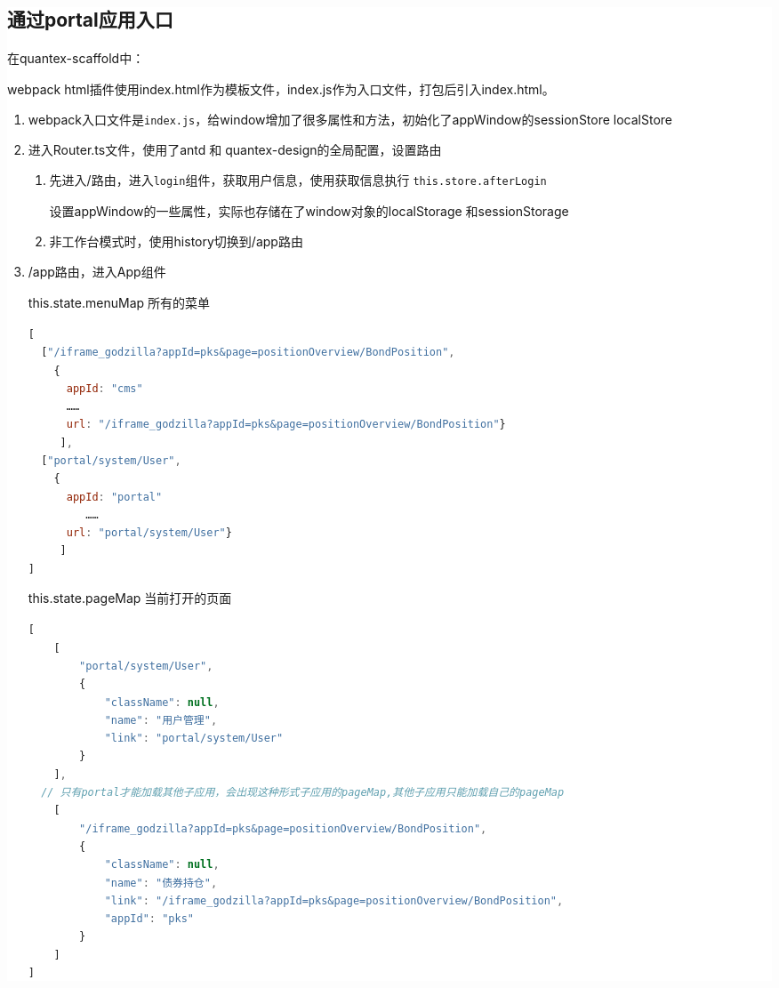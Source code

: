 ## 通过portal应用入口

在quantex-scaffold中：

webpack html插件使用index.html作为模板文件，index.js作为入口文件，打包后引入index.html。

1. webpack入口文件是`index.js`，给window增加了很多属性和方法，初始化了appWindow的sessionStore localStore

2. 进入Router.ts文件，使用了antd 和 quantex-design的全局配置，设置路由

   1. 先进入/路由，进入`login`组件，获取用户信息，使用获取信息执行 `this.store.afterLogin`

      设置appWindow的一些属性，实际也存储在了window对象的localStorage 和sessionStorage

   2. 非工作台模式时，使用history切换到/app路由

3. /app路由，进入App组件

   this.state.menuMap 所有的菜单

   ```javascript
   [
     ["/iframe_godzilla?appId=pks&page=positionOverview/BondPosition", 
       {
         appId: "cms"
         ……
         url: "/iframe_godzilla?appId=pks&page=positionOverview/BondPosition"}
    	],
     ["portal/system/User", 
       {
         appId: "portal"
   			……
         url: "portal/system/User"}
    	]
   ]
   ```

   this.state.pageMap 当前打开的页面

   ```javascript
   [
       [
           "portal/system/User",
           {
               "className": null,
               "name": "用户管理",
               "link": "portal/system/User"
           }
       ],
     // 只有portal才能加载其他子应用，会出现这种形式子应用的pageMap,其他子应用只能加载自己的pageMap
       [
           "/iframe_godzilla?appId=pks&page=positionOverview/BondPosition",
           {
               "className": null,
               "name": "债券持仓",
               "link": "/iframe_godzilla?appId=pks&page=positionOverview/BondPosition",
               "appId": "pks"
           }
       ]
   ]
   ```

